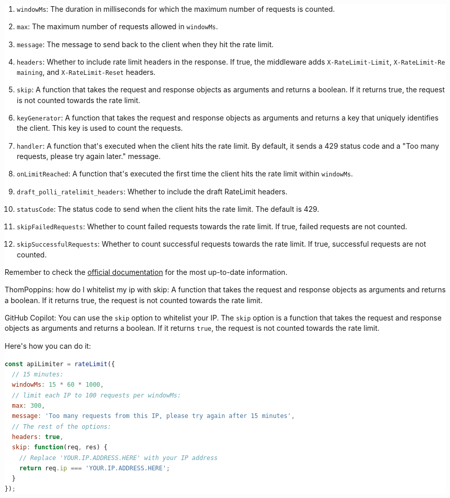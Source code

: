 1. `windowMs`: The duration in milliseconds for which the maximum number of requests is counted. 

2. `max`: The maximum number of requests allowed in `windowMs`.

3. `message`: The message to send back to the client when they hit the rate limit.

4. `headers`: Whether to include rate limit headers in the response. If true, the middleware adds `X-RateLimit-Limit`, `X-RateLimit-Remaining`, and `X-RateLimit-Reset` headers.

5. `skip`: A function that takes the request and response objects as arguments and returns a boolean. If it returns true, the request is not counted towards the rate limit.

6. `keyGenerator`: A function that takes the request and response objects as arguments and returns a key that uniquely identifies the client. This key is used to count the requests.

7. `handler`: A function that's executed when the client hits the rate limit. By default, it sends a 429 status code and a "Too many requests, please try again later." message.

8. `onLimitReached`: A function that's executed the first time the client hits the rate limit within `windowMs`.

9. `draft_polli_ratelimit_headers`: Whether to include the draft RateLimit headers.

10. `statusCode`: The status code to send when the client hits the rate limit. The default is 429.

11. `skipFailedRequests`: Whether to count failed requests towards the rate limit. If true, failed requests are not counted.

12. `skipSuccessfulRequests`: Whether to count successful requests towards the rate limit. If true, successful requests are not counted.

Remember to check the [official documentation](https://www.npmjs.com/package/express-rate-limit) for the most up-to-date information.

ThomPoppins: how do I whitelist my ip with skip: A function that takes the request and response objects as arguments and returns a boolean. If it returns true, the request is not counted towards the rate limit.

GitHub Copilot: You can use the `skip` option to whitelist your IP. The `skip` option is a function that takes the request and response objects as arguments and returns a boolean. If it returns `true`, the request is not counted towards the rate limit.

Here's how you can do it:

```javascript
const apiLimiter = rateLimit({
  // 15 minutes:
  windowMs: 15 * 60 * 1000,
  // limit each IP to 100 requests per windowMs:
  max: 300,
  message: 'Too many requests from this IP, please try again after 15 minutes',
  // The rest of the options:
  headers: true,
  skip: function(req, res) {
    // Replace 'YOUR.IP.ADDRESS.HERE' with your IP address
    return req.ip === 'YOUR.IP.ADDRESS.HERE';
  }
});
```
